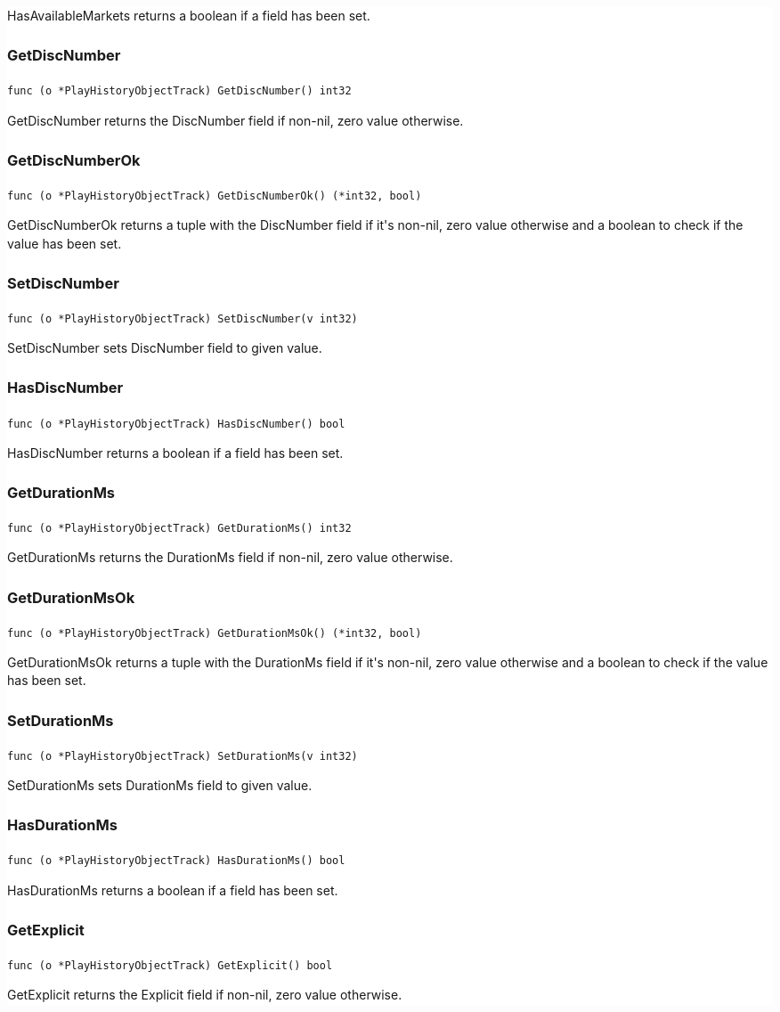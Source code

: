 HasAvailableMarkets returns a boolean if a field has been set.

### GetDiscNumber

`func (o *PlayHistoryObjectTrack) GetDiscNumber() int32`

GetDiscNumber returns the DiscNumber field if non-nil, zero value otherwise.

### GetDiscNumberOk

`func (o *PlayHistoryObjectTrack) GetDiscNumberOk() (*int32, bool)`

GetDiscNumberOk returns a tuple with the DiscNumber field if it's non-nil, zero value otherwise
and a boolean to check if the value has been set.

### SetDiscNumber

`func (o *PlayHistoryObjectTrack) SetDiscNumber(v int32)`

SetDiscNumber sets DiscNumber field to given value.

### HasDiscNumber

`func (o *PlayHistoryObjectTrack) HasDiscNumber() bool`

HasDiscNumber returns a boolean if a field has been set.

### GetDurationMs

`func (o *PlayHistoryObjectTrack) GetDurationMs() int32`

GetDurationMs returns the DurationMs field if non-nil, zero value otherwise.

### GetDurationMsOk

`func (o *PlayHistoryObjectTrack) GetDurationMsOk() (*int32, bool)`

GetDurationMsOk returns a tuple with the DurationMs field if it's non-nil, zero value otherwise
and a boolean to check if the value has been set.

### SetDurationMs

`func (o *PlayHistoryObjectTrack) SetDurationMs(v int32)`

SetDurationMs sets DurationMs field to given value.

### HasDurationMs

`func (o *PlayHistoryObjectTrack) HasDurationMs() bool`

HasDurationMs returns a boolean if a field has been set.

### GetExplicit

`func (o *PlayHistoryObjectTrack) GetExplicit() bool`

GetExplicit returns the Explicit field if non-nil, zero value otherwise.
